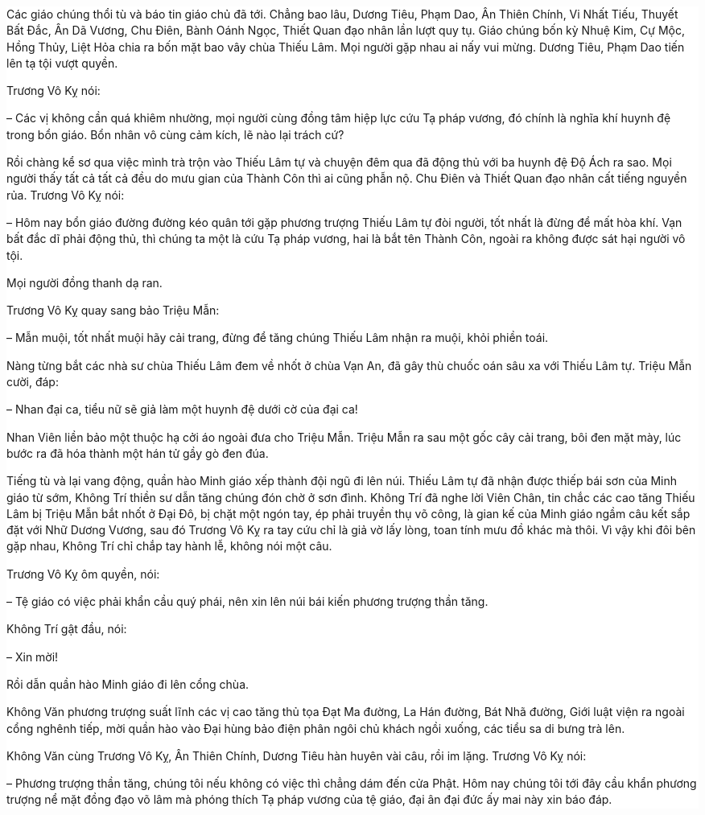 Các giáo chúng thổi tù và báo tin giáo chủ đã tới. Chẳng bao lâu, Dương Tiêu, Phạm Dao, Ân Thiên Chính, Vi Nhất Tiếu, Thuyết Bất Đắc, Ân Dã Vương, Chu Điên, Bành Oánh Ngọc, Thiết Quan đạo nhân lần lượt quy tụ. Giáo chúng bốn kỳ Nhuệ Kim, Cự Mộc, Hồng Thủy, Liệt Hỏa chia ra bốn mặt bao vây chùa Thiếu Lâm. Mọi người gặp nhau ai nấy vui mừng. Dương Tiêu, Phạm Dao tiến lên tạ tội vượt quyền.

Trương Vô Kỵ nói:

– Các vị không cần quá khiêm nhường, mọi người cùng đồng tâm hiệp lực cứu Tạ pháp vương, đó chính là nghĩa khí huynh đệ trong bổn giáo. Bổn nhân vô cùng cảm kích, lẽ nào lại trách cứ?

Rồi chàng kể sơ qua việc mình trà trộn vào Thiếu Lâm tự và chuyện đêm qua đã động thủ với ba huynh đệ Độ Ách ra sao. Mọi người thấy tất cả tất cả đều do mưu gian của Thành Côn thì ai cũng phẫn nộ. Chu Điên và Thiết Quan đạo nhân cất tiếng nguyền rủa. Trương Vô Kỵ nói:

– Hôm nay bổn giáo đường đường kéo quân tới gặp phương trượng Thiếu Lâm tự đòi người, tốt nhất là đừng để mất hòa khí. Vạn bất đắc dĩ phải động thủ, thì chúng ta một là cứu Tạ pháp vương, hai là bắt tên Thành Côn, ngoài ra không được sát hại người vô tội.

Mọi người đồng thanh dạ ran.

Trương Vô Kỵ quay sang bảo Triệu Mẫn:

– Mẫn muội, tốt nhất muội hãy cải trang, đừng để tăng chúng Thiếu Lâm nhận ra muội, khỏi phiền toái.

Nàng từng bắt các nhà sư chùa Thiếu Lâm đem về nhốt ở chùa Vạn An, đã gây thù chuốc oán sâu xa với Thiếu Lâm tự. Triệu Mẫn cười, đáp:

– Nhan đại ca, tiểu nữ sẽ giả làm một huynh đệ dưới cờ của đại ca!

Nhan Viên liền bảo một thuộc hạ cởi áo ngoài đưa cho Triệu Mẫn. Triệu Mẫn ra sau một gốc cây cải trang, bôi đen mặt mày, lúc bước ra đã hóa thành một hán tử gầy gò đen đúa.

Tiếng tù và lại vang động, quần hào Minh giáo xếp thành đội ngũ đi lên núi. Thiếu Lâm tự đã nhận được thiếp bái sơn của Minh giáo từ sớm, Không Trí thiền sư dẫn tăng chúng đón chờ ở sơn đình. Không Trí đã nghe lời Viên Chân, tin chắc các cao tăng Thiếu Lâm bị Triệu Mẫn bắt nhốt ở Đại Đô, bị chặt một ngón tay, ép phải truyền thụ võ công, là gian kế của Minh giáo ngầm câu kết sắp đặt với Nhữ Dương Vương, sau đó Trương Vô Kỵ ra tay cứu chỉ là giả vờ lấy lòng, toan tính mưu đồ khác mà thôi. Vì vậy khi đôi bên gặp nhau, Không Trí chỉ chắp tay hành lễ, không nói một câu.

Trương Vô Kỵ ôm quyền, nói:

– Tệ giáo có việc phải khẩn cầu quý phái, nên xin lên núi bái kiến phương trượng thần tăng.

Không Trí gật đầu, nói:

– Xin mời!

Rồi dẫn quần hào Minh giáo đi lên cổng chùa.

Không Văn phương trượng suất lĩnh các vị cao tăng thủ tọa Đạt Ma đường, La Hán đường, Bát Nhã đường, Giới luật viện ra ngoài cổng nghênh tiếp, mời quần hào vào Đại hùng bảo điện phân ngôi chủ khách ngồi xuống, các tiểu sa di bưng trà lên.

Không Văn cùng Trương Vô Kỵ, Ân Thiên Chính, Dương Tiêu hàn huyên vài câu, rồi im lặng. Trương Vô Kỵ nói:

– Phương trượng thần tăng, chúng tôi nếu không có việc thì chẳng dám đến cửa Phật. Hôm nay chúng tôi tới đây cầu khẩn phương trượng nể mặt đồng đạo võ lâm mà phóng thích Tạ pháp vương của tệ giáo, đại ân đại đức ấy mai này xin báo đáp.
